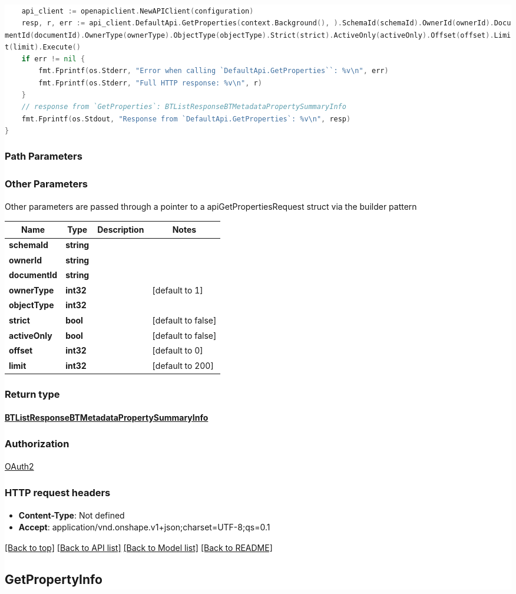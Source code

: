 ```go
    api_client := openapiclient.NewAPIClient(configuration)
    resp, r, err := api_client.DefaultApi.GetProperties(context.Background(), ).SchemaId(schemaId).OwnerId(ownerId).DocumentId(documentId).OwnerType(ownerType).ObjectType(objectType).Strict(strict).ActiveOnly(activeOnly).Offset(offset).Limit(limit).Execute()
    if err != nil {
        fmt.Fprintf(os.Stderr, "Error when calling `DefaultApi.GetProperties``: %v\n", err)
        fmt.Fprintf(os.Stderr, "Full HTTP response: %v\n", r)
    }
    // response from `GetProperties`: BTListResponseBTMetadataPropertySummaryInfo
    fmt.Fprintf(os.Stdout, "Response from `DefaultApi.GetProperties`: %v\n", resp)
}
```

### Path Parameters



### Other Parameters

Other parameters are passed through a pointer to a apiGetPropertiesRequest struct via the builder pattern


Name | Type | Description  | Notes
------------- | ------------- | ------------- | -------------
 **schemaId** | **string** |  | 
 **ownerId** | **string** |  | 
 **documentId** | **string** |  | 
 **ownerType** | **int32** |  | [default to 1]
 **objectType** | **int32** |  | 
 **strict** | **bool** |  | [default to false]
 **activeOnly** | **bool** |  | [default to false]
 **offset** | **int32** |  | [default to 0]
 **limit** | **int32** |  | [default to 200]

### Return type

[**BTListResponseBTMetadataPropertySummaryInfo**](BTListResponseBTMetadataPropertySummaryInfo.md)

### Authorization

[OAuth2](../README.md#OAuth2)

### HTTP request headers

- **Content-Type**: Not defined
- **Accept**: application/vnd.onshape.v1+json;charset=UTF-8;qs=0.1

[[Back to top]](#) [[Back to API list]](../README.md#documentation-for-api-endpoints)
[[Back to Model list]](../README.md#documentation-for-models)
[[Back to README]](../README.md)


## GetPropertyInfo
